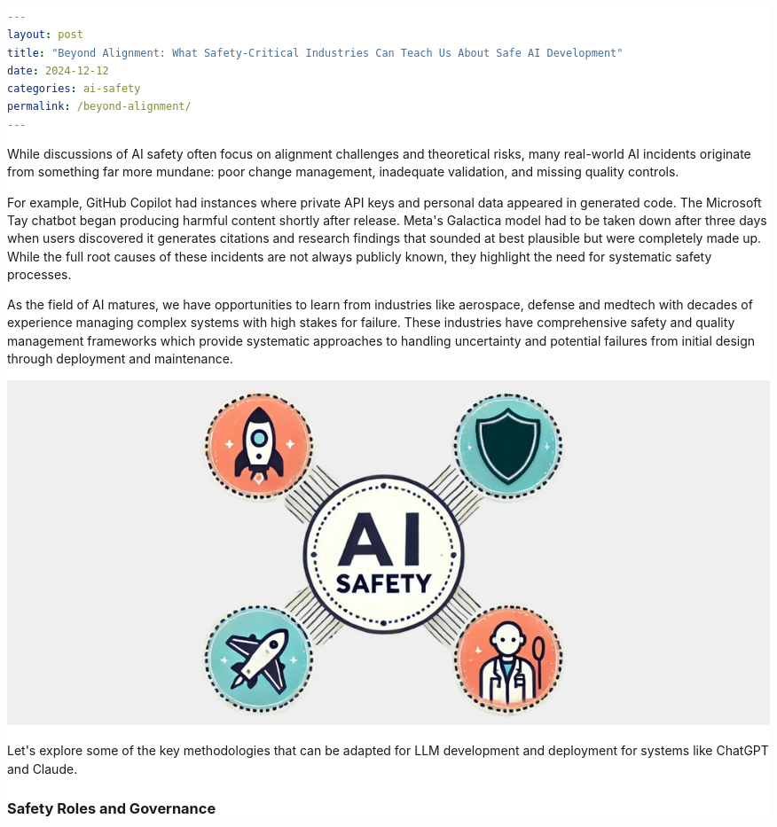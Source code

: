 ```yaml
---
layout: post
title: "Beyond Alignment: What Safety-Critical Industries Can Teach Us About Safe AI Development"
date: 2024-12-12
categories: ai-safety
permalink: /beyond-alignment/
---
```

While discussions of AI safety often focus on alignment challenges and theoretical risks, many real-world AI incidents originate from something far more mundane: poor change management, inadequate validation, and missing quality controls.

For example, GitHub Copilot had instances where private API keys and personal data appeared in generated code. The Microsoft Tay chatbot began producing harmful content shortly after release. Meta's Galactica model had to be taken down after three days when users discovered it generates citations and research findings that sounded at best plausible but were completely made up. While the full root causes of these incidents are not always publicly known, they highlight the need for systematic safety processes.

As the field of AI matures, we have opportunities to learn from industries like aerospace, defense and medtech with decades of experience managing complex systems with high stakes for failure. These industries have comprehensive safety and quality management frameworks which provide systematic approaches to handling uncertainty and potential failures from initial design through deployment and maintenance.

![AI Safety Critical Systems](/assets/images/AI_safety_critical.png)

Let's explore some of the key methodologies that can be adapted for LLM development and deployment for systems like ChatGPT and Claude.

### Safety Roles and Governance
